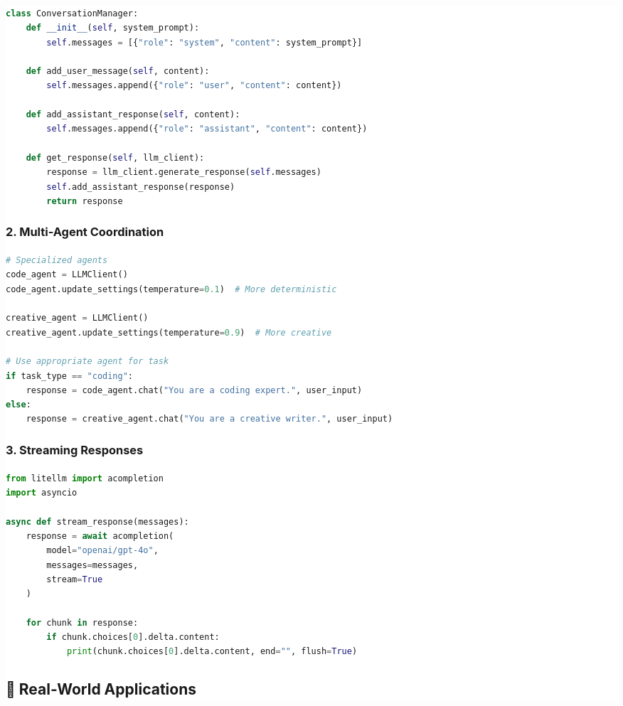 ```python
class ConversationManager:
    def __init__(self, system_prompt):
        self.messages = [{"role": "system", "content": system_prompt}]

    def add_user_message(self, content):
        self.messages.append({"role": "user", "content": content})

    def add_assistant_response(self, content):
        self.messages.append({"role": "assistant", "content": content})

    def get_response(self, llm_client):
        response = llm_client.generate_response(self.messages)
        self.add_assistant_response(response)
        return response
```

### 2. **Multi-Agent Coordination**

```python
# Specialized agents
code_agent = LLMClient()
code_agent.update_settings(temperature=0.1)  # More deterministic

creative_agent = LLMClient()
creative_agent.update_settings(temperature=0.9)  # More creative

# Use appropriate agent for task
if task_type == "coding":
    response = code_agent.chat("You are a coding expert.", user_input)
else:
    response = creative_agent.chat("You are a creative writer.", user_input)
```

### 3. **Streaming Responses**

```python
from litellm import acompletion
import asyncio

async def stream_response(messages):
    response = await acompletion(
        model="openai/gpt-4o",
        messages=messages,
        stream=True
    )

    for chunk in response:
        if chunk.choices[0].delta.content:
            print(chunk.choices[0].delta.content, end="", flush=True)
```

## 🌟 Real-World Applications
